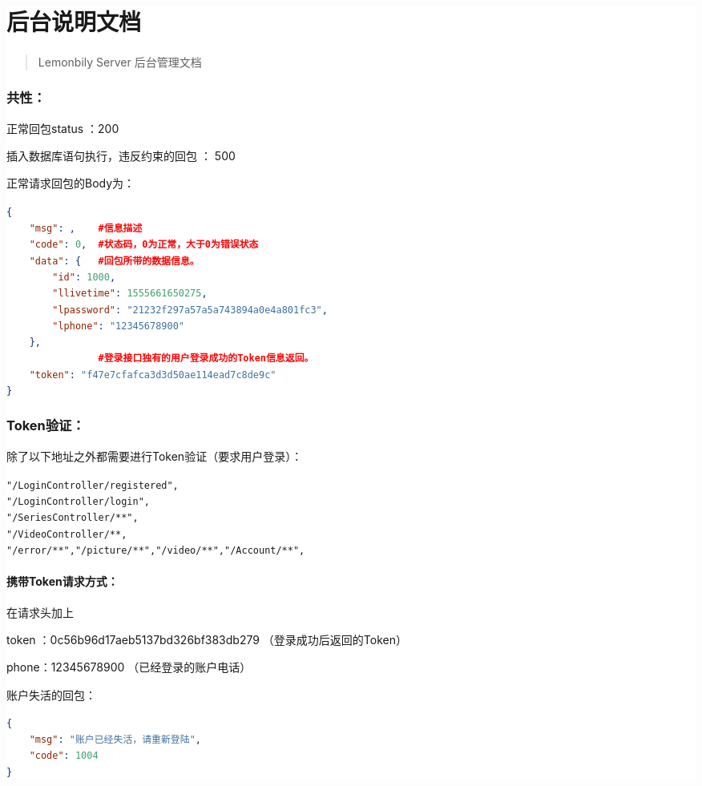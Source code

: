 # 后台说明文档

> Lemonbily Server 后台管理文档
>

### 共性：

正常回包status ：200

插入数据库语句执行，违反约束的回包 ： 500

正常请求回包的Body为：

```json
{
    "msg": ,	#信息描述
    "code": 0, 	#状态码，0为正常，大于0为错误状态
    "data": {	#回包所带的数据信息。
        "id": 1000,
        "llivetime": 1555661650275,
        "lpassword": "21232f297a57a5a743894a0e4a801fc3",
        "lphone": "12345678900"
    },
				#登录接口独有的用户登录成功的Token信息返回。
    "token": "f47e7cfafca3d3d50ae114ead7c8de9c"
}
```

### Token验证：

除了以下地址之外都需要进行Token验证（要求用户登录）：

```
"/LoginController/registered",
"/LoginController/login",
"/SeriesController/**",
"/VideoController/**,
"/error/**","/picture/**","/video/**","/Account/**",
```

#### 携带Token请求方式：

在请求头加上

token ：0c56b96d17aeb5137bd326bf383db279 （登录成功后返回的Token）

phone：12345678900 （已经登录的账户电话）

账户失活的回包：

```json
{
    "msg": "账户已经失活，请重新登陆",
    "code": 1004
}
```
